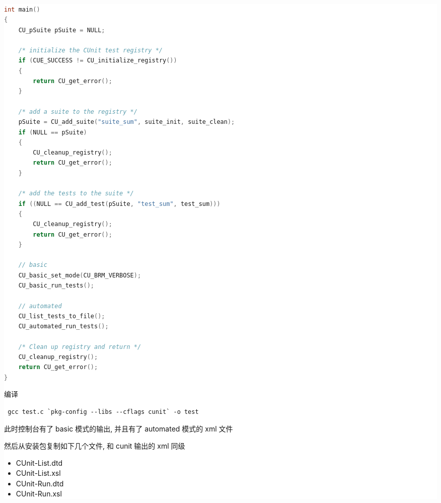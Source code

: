 ```c linenums="1" title="test.c"
int main()
{
    CU_pSuite pSuite = NULL;

    /* initialize the CUnit test registry */
    if (CUE_SUCCESS != CU_initialize_registry())
    {
        return CU_get_error();
    }

    /* add a suite to the registry */
    pSuite = CU_add_suite("suite_sum", suite_init, suite_clean);
    if (NULL == pSuite)
    {
        CU_cleanup_registry();
        return CU_get_error();
    }

    /* add the tests to the suite */
    if ((NULL == CU_add_test(pSuite, "test_sum", test_sum)))
    {
        CU_cleanup_registry();
        return CU_get_error();
    }

    // basic
    CU_basic_set_mode(CU_BRM_VERBOSE);
    CU_basic_run_tests();

    // automated
    CU_list_tests_to_file();
    CU_automated_run_tests();

    /* Clean up registry and return */
    CU_cleanup_registry();
    return CU_get_error();
}
```

编译

```shell
 gcc test.c `pkg-config --libs --cflags cunit` -o test
```

此时控制台有了 basic 模式的输出, 并且有了 automated 模式的 xml 文件

然后从安装包复制如下几个文件, 和 cunit 输出的 xml 同级
* CUnit-List.dtd  
* CUnit-List.xsl  
* CUnit-Run.dtd  
* CUnit-Run.xsl
